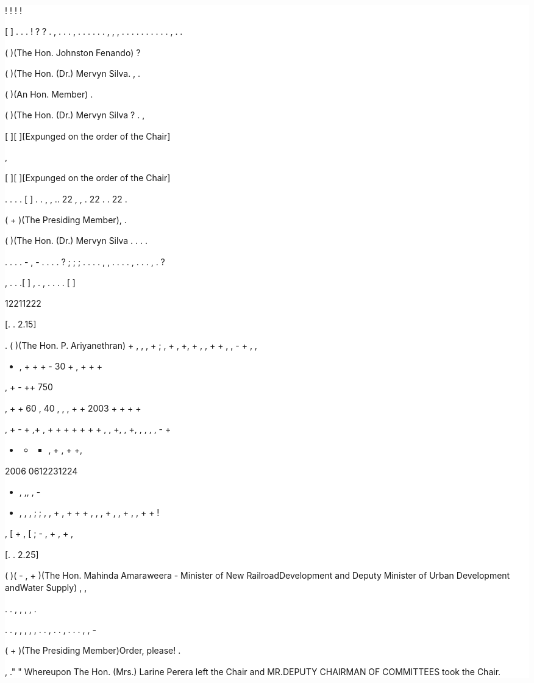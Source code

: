 ! ! ! !

[ ] . . . ! ? ? . , . . . , . . . . . . , , , . . . . . . . . . . , . .

( )(The Hon. Johnston Fenando) ?

( )(The Hon. (Dr.) Mervyn Silva. , .

( )(An Hon. Member) .

( )(The Hon. (Dr.) Mervyn Silva ? . ,

[ ][ ][Expunged on the order of the Chair]

,

[ ][ ][Expunged on the order of the Chair]

. . . . [ ] . . , , .. 22 , , . 22 . . 22 .

( + )(The Presiding Member), .

( )(The Hon. (Dr.) Mervyn Silva . . . .

. . . . - , - . . . . ? ; ; ; . . . . , , . . . . , . . . , . ?

, . . .[ ] , . , . . . . [ ]

12211222

[. . 2.15]

. ( )(The Hon. P. Ariyanethran) + , , , + ; , + , +, + , , + + , , - + , ,

- , + + + - 30 + , + + +

, + - ++ 750

, + + 60 , 40 , , , + + 2003 + + + +

, + - + ,+ , + + + + + + + , , +, , +, , , , , - +

+ + + , + , + +,

2006 0612231224

+ , ,, , -

+ , , , ; ; , , + , + + + , , , + , , + , , + + !

, [ + , [ ; - , + , + ,

[. . 2.25]

( )( - , + )(The Hon. Mahinda Amaraweera - Minister of New RailroadDevelopment and Deputy Minister of Urban Development andWater Supply) , ,

. . , , , , .

. . , , , , , . . , . . , . . . , , -

( + )(The Presiding Member)Order, please! .

, ." " Whereupon The Hon. (Mrs.) Larine Perera left the Chair and MR.DEPUTY CHAIRMAN OF COMMITTEES took the Chair.
